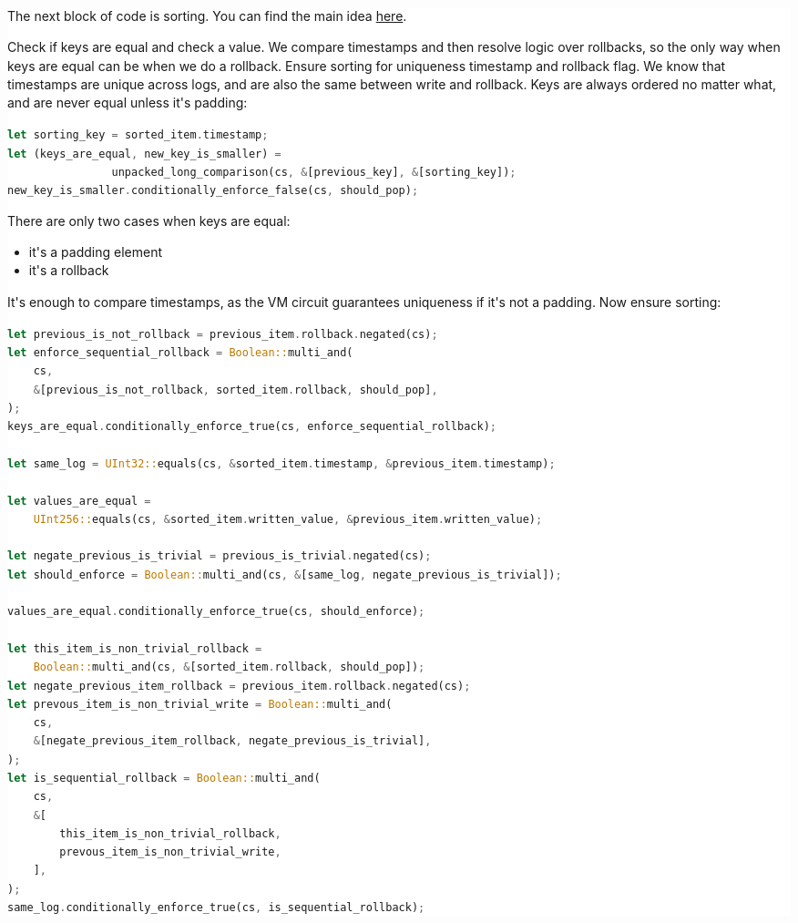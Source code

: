 The next block of code is sorting. You can find the main idea
[here](https://github.com/code-423n4/2023-10-zksync/blob/c3ff020df5d11fe91209bd99d7fb0ec1272dc387/docs/Circuits%20Section/Circuits/Sorting.md).

Check if keys are equal and check a value. We compare timestamps and then resolve logic over rollbacks, so the only way
when keys are equal can be when we do a rollback. Ensure sorting for uniqueness timestamp and rollback flag. We know
that timestamps are unique across logs, and are also the same between write and rollback. Keys are always ordered no
matter what, and are never equal unless it's padding:

```rust
let sorting_key = sorted_item.timestamp;
let (keys_are_equal, new_key_is_smaller) =
                unpacked_long_comparison(cs, &[previous_key], &[sorting_key]);
new_key_is_smaller.conditionally_enforce_false(cs, should_pop);
```

There are only two cases when keys are equal:

- it's a padding element
- it's a rollback

It's enough to compare timestamps, as the VM circuit guarantees uniqueness if it's not a padding. Now ensure sorting:

```rust
let previous_is_not_rollback = previous_item.rollback.negated(cs);
let enforce_sequential_rollback = Boolean::multi_and(
    cs,
    &[previous_is_not_rollback, sorted_item.rollback, should_pop],
);
keys_are_equal.conditionally_enforce_true(cs, enforce_sequential_rollback);

let same_log = UInt32::equals(cs, &sorted_item.timestamp, &previous_item.timestamp);

let values_are_equal =
    UInt256::equals(cs, &sorted_item.written_value, &previous_item.written_value);

let negate_previous_is_trivial = previous_is_trivial.negated(cs);
let should_enforce = Boolean::multi_and(cs, &[same_log, negate_previous_is_trivial]);

values_are_equal.conditionally_enforce_true(cs, should_enforce);

let this_item_is_non_trivial_rollback =
    Boolean::multi_and(cs, &[sorted_item.rollback, should_pop]);
let negate_previous_item_rollback = previous_item.rollback.negated(cs);
let prevous_item_is_non_trivial_write = Boolean::multi_and(
    cs,
    &[negate_previous_item_rollback, negate_previous_is_trivial],
);
let is_sequential_rollback = Boolean::multi_and(
    cs,
    &[
        this_item_is_non_trivial_rollback,
        prevous_item_is_non_trivial_write,
    ],
);
same_log.conditionally_enforce_true(cs, is_sequential_rollback);
```
